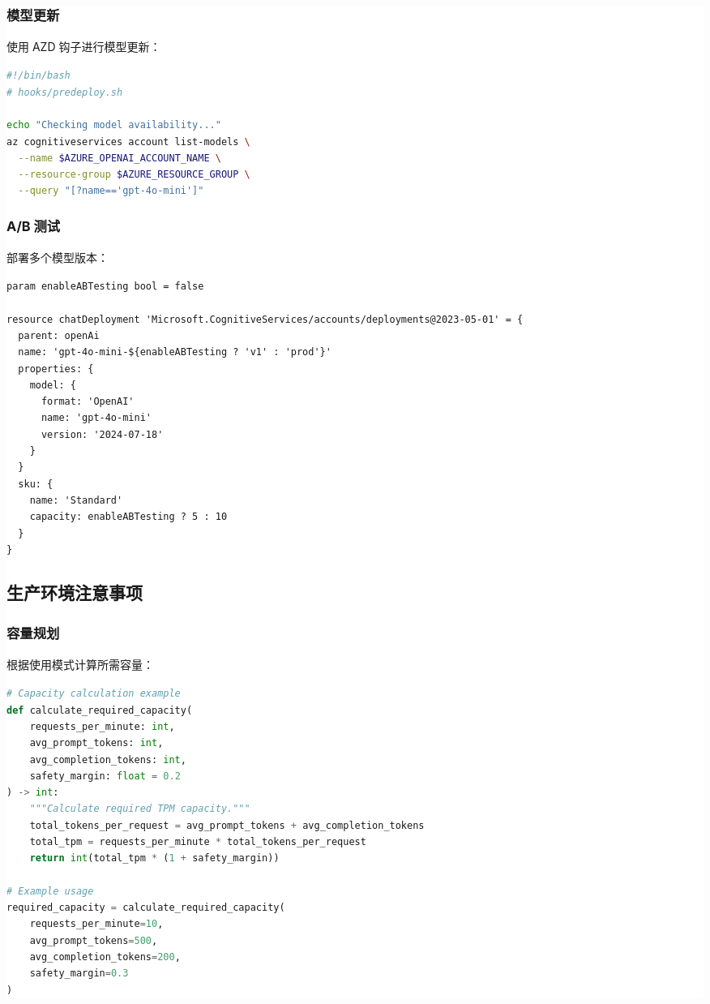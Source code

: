 ### 模型更新

使用 AZD 钩子进行模型更新：

```bash
#!/bin/bash
# hooks/predeploy.sh

echo "Checking model availability..."
az cognitiveservices account list-models \
  --name $AZURE_OPENAI_ACCOUNT_NAME \
  --resource-group $AZURE_RESOURCE_GROUP \
  --query "[?name=='gpt-4o-mini']"
```

### A/B 测试

部署多个模型版本：

```bicep
param enableABTesting bool = false

resource chatDeployment 'Microsoft.CognitiveServices/accounts/deployments@2023-05-01' = {
  parent: openAi
  name: 'gpt-4o-mini-${enableABTesting ? 'v1' : 'prod'}'
  properties: {
    model: {
      format: 'OpenAI'
      name: 'gpt-4o-mini'
      version: '2024-07-18'
    }
  }
  sku: {
    name: 'Standard'
    capacity: enableABTesting ? 5 : 10
  }
}
```

## 生产环境注意事项

### 容量规划

根据使用模式计算所需容量：

```python
# Capacity calculation example
def calculate_required_capacity(
    requests_per_minute: int,
    avg_prompt_tokens: int,
    avg_completion_tokens: int,
    safety_margin: float = 0.2
) -> int:
    """Calculate required TPM capacity."""
    total_tokens_per_request = avg_prompt_tokens + avg_completion_tokens
    total_tpm = requests_per_minute * total_tokens_per_request
    return int(total_tpm * (1 + safety_margin))

# Example usage
required_capacity = calculate_required_capacity(
    requests_per_minute=10,
    avg_prompt_tokens=500,
    avg_completion_tokens=200,
    safety_margin=0.3
)
```